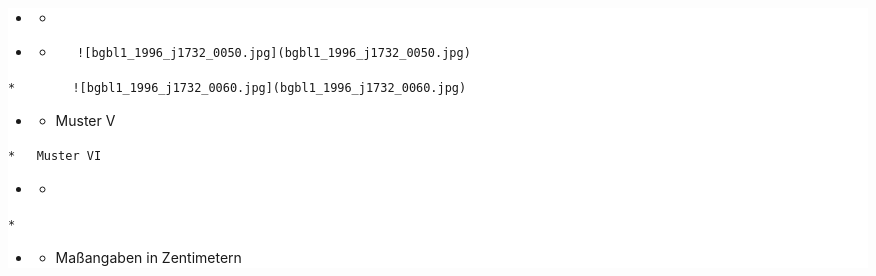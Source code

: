 
*    *

*    *        ![bgbl1_1996_j1732_0050.jpg](bgbl1_1996_j1732_0050.jpg)
    *        ![bgbl1_1996_j1732_0060.jpg](bgbl1_1996_j1732_0060.jpg)

*    *   Muster V

    *   Muster VI


*    *
    *

*    *   Maßangaben in Zentimetern




